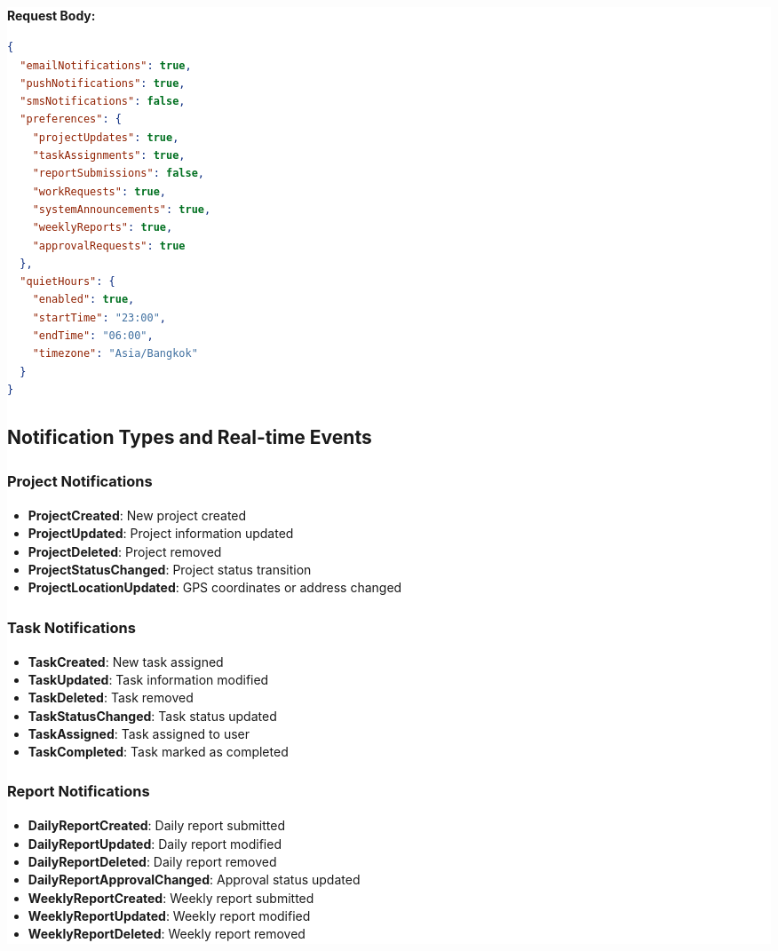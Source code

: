 **Request Body:**
```json
{
  "emailNotifications": true,
  "pushNotifications": true,
  "smsNotifications": false,
  "preferences": {
    "projectUpdates": true,
    "taskAssignments": true,
    "reportSubmissions": false,
    "workRequests": true,
    "systemAnnouncements": true,
    "weeklyReports": true,
    "approvalRequests": true
  },
  "quietHours": {
    "enabled": true,
    "startTime": "23:00",
    "endTime": "06:00",
    "timezone": "Asia/Bangkok"
  }
}
```

## Notification Types and Real-time Events

### Project Notifications
- **ProjectCreated**: New project created
- **ProjectUpdated**: Project information updated
- **ProjectDeleted**: Project removed
- **ProjectStatusChanged**: Project status transition
- **ProjectLocationUpdated**: GPS coordinates or address changed

### Task Notifications
- **TaskCreated**: New task assigned
- **TaskUpdated**: Task information modified
- **TaskDeleted**: Task removed
- **TaskStatusChanged**: Task status updated
- **TaskAssigned**: Task assigned to user
- **TaskCompleted**: Task marked as completed

### Report Notifications
- **DailyReportCreated**: Daily report submitted
- **DailyReportUpdated**: Daily report modified
- **DailyReportDeleted**: Daily report removed
- **DailyReportApprovalChanged**: Approval status updated
- **WeeklyReportCreated**: Weekly report submitted
- **WeeklyReportUpdated**: Weekly report modified
- **WeeklyReportDeleted**: Weekly report removed
